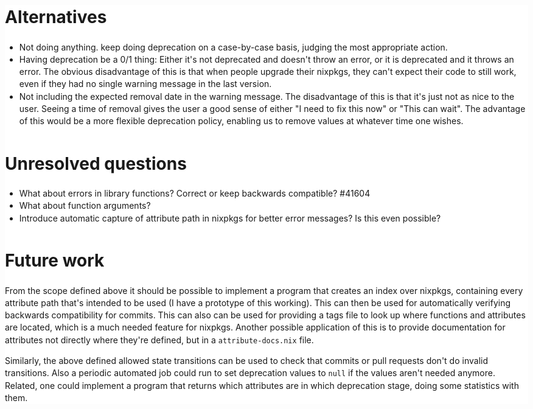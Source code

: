 # Alternatives
[alternatives]: #alternatives

- Not doing anything. keep doing deprecation on a case-by-case basis, judging the most appropriate action.
- Having deprecation be a 0/1 thing: Either it's not deprecated and doesn't throw an error, or it is deprecated and it throws an error. The obvious disadvantage of this is that when people upgrade their nixpkgs, they can't expect their code to still work, even if they had no single warning message in the last version.
- Not including the expected removal date in the warning message. The disadvantage of this is that it's just not as nice to the user. Seeing a time of removal gives the user a good sense of either "I need to fix this now" or "This can wait". The advantage of this would be a more flexible deprecation policy, enabling us to remove values at whatever time one wishes.

# Unresolved questions
[unresolved]: #unresolved-questions

- What about errors in library functions? Correct or keep backwards compatible? #41604
- What about function arguments?
- Introduce automatic capture of attribute path in nixpkgs for better error messages? Is this even possible?

# Future work
[future]: #future-work

From the scope defined above it should be possible to implement a program that creates an index over nixpkgs, containing every attribute path that's intended to be used (I have a prototype of this working). This can then be used for automatically verifying backwards compatibility for commits. This can also can be used for providing a tags file to look up where functions and attributes are located, which is a much needed feature for nixpkgs. Another possible application of this is to provide documentation for attributes not directly where they're defined, but in a `attribute-docs.nix` file.

Similarly, the above defined allowed state transitions can be used to check that commits or pull requests don't do invalid transitions. Also a periodic automated job could run to set deprecation values to `null` if the values aren't needed anymore. Related, one could implement a program that returns which attributes are in which deprecation stage, doing some statistics with them.


[summary]: #summary
[motivation]: #motivation
[design]: #detailed-design
[implementation]: #implementation
[drawbacks]: #drawbacks
